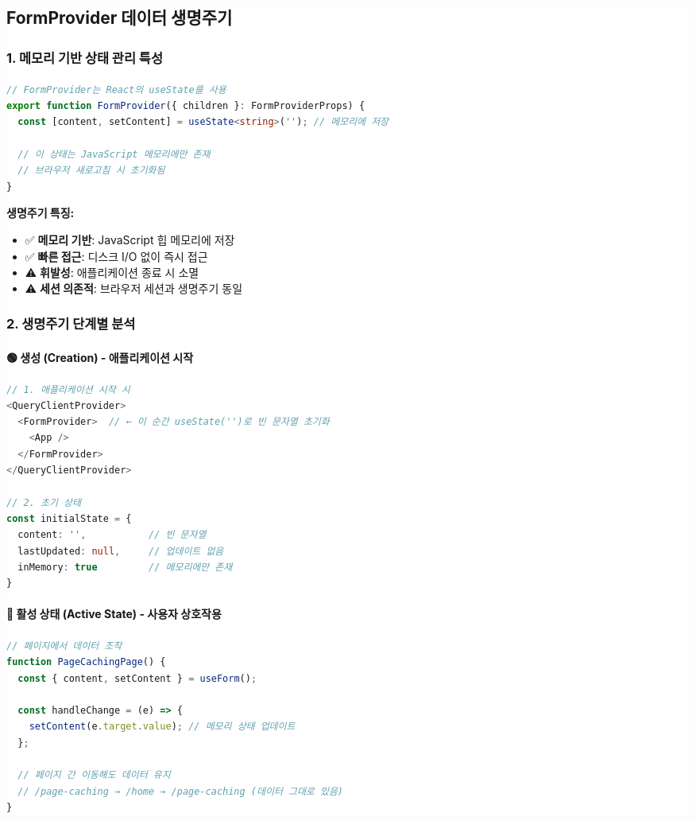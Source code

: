 ## FormProvider 데이터 생명주기

### 1. 메모리 기반 상태 관리 특성

```typescript
// FormProvider는 React의 useState를 사용
export function FormProvider({ children }: FormProviderProps) {
  const [content, setContent] = useState<string>(''); // 메모리에 저장
  
  // 이 상태는 JavaScript 메모리에만 존재
  // 브라우저 새로고침 시 초기화됨
}
```

**생명주기 특징:**
- ✅ **메모리 기반**: JavaScript 힙 메모리에 저장
- ✅ **빠른 접근**: 디스크 I/O 없이 즉시 접근
- ⚠️ **휘발성**: 애플리케이션 종료 시 소멸
- ⚠️ **세션 의존적**: 브라우저 세션과 생명주기 동일

### 2. 생명주기 단계별 분석

#### **🟢 생성 (Creation) - 애플리케이션 시작**
```typescript
// 1. 애플리케이션 시작 시
<QueryClientProvider>
  <FormProvider>  // ← 이 순간 useState('')로 빈 문자열 초기화
    <App />
  </FormProvider>
</QueryClientProvider>

// 2. 초기 상태
const initialState = {
  content: '',           // 빈 문자열
  lastUpdated: null,     // 업데이트 없음
  inMemory: true         // 메모리에만 존재
}
```

#### **🔄 활성 상태 (Active State) - 사용자 상호작용**
```typescript
// 페이지에서 데이터 조작
function PageCachingPage() {
  const { content, setContent } = useForm();
  
  const handleChange = (e) => {
    setContent(e.target.value); // 메모리 상태 업데이트
  };
  
  // 페이지 간 이동해도 데이터 유지
  // /page-caching → /home → /page-caching (데이터 그대로 있음)
}
```
